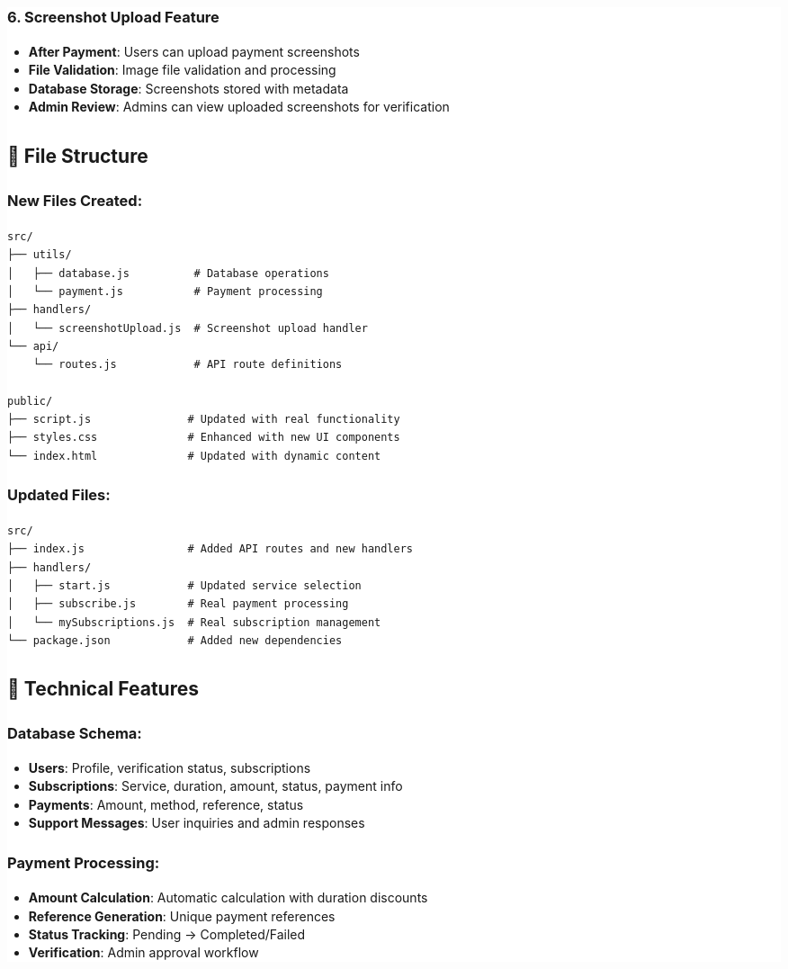 ### 6. **Screenshot Upload Feature**
- **After Payment**: Users can upload payment screenshots
- **File Validation**: Image file validation and processing
- **Database Storage**: Screenshots stored with metadata
- **Admin Review**: Admins can view uploaded screenshots for verification

## 📁 File Structure

### New Files Created:
```
src/
├── utils/
│   ├── database.js          # Database operations
│   └── payment.js           # Payment processing
├── handlers/
│   └── screenshotUpload.js  # Screenshot upload handler
└── api/
    └── routes.js            # API route definitions

public/
├── script.js               # Updated with real functionality
├── styles.css              # Enhanced with new UI components
└── index.html              # Updated with dynamic content
```

### Updated Files:
```
src/
├── index.js                # Added API routes and new handlers
├── handlers/
│   ├── start.js            # Updated service selection
│   ├── subscribe.js        # Real payment processing
│   └── mySubscriptions.js  # Real subscription management
└── package.json            # Added new dependencies
```

## 🔧 Technical Features

### Database Schema:
- **Users**: Profile, verification status, subscriptions
- **Subscriptions**: Service, duration, amount, status, payment info
- **Payments**: Amount, method, reference, status
- **Support Messages**: User inquiries and admin responses

### Payment Processing:
- **Amount Calculation**: Automatic calculation with duration discounts
- **Reference Generation**: Unique payment references
- **Status Tracking**: Pending → Completed/Failed
- **Verification**: Admin approval workflow
